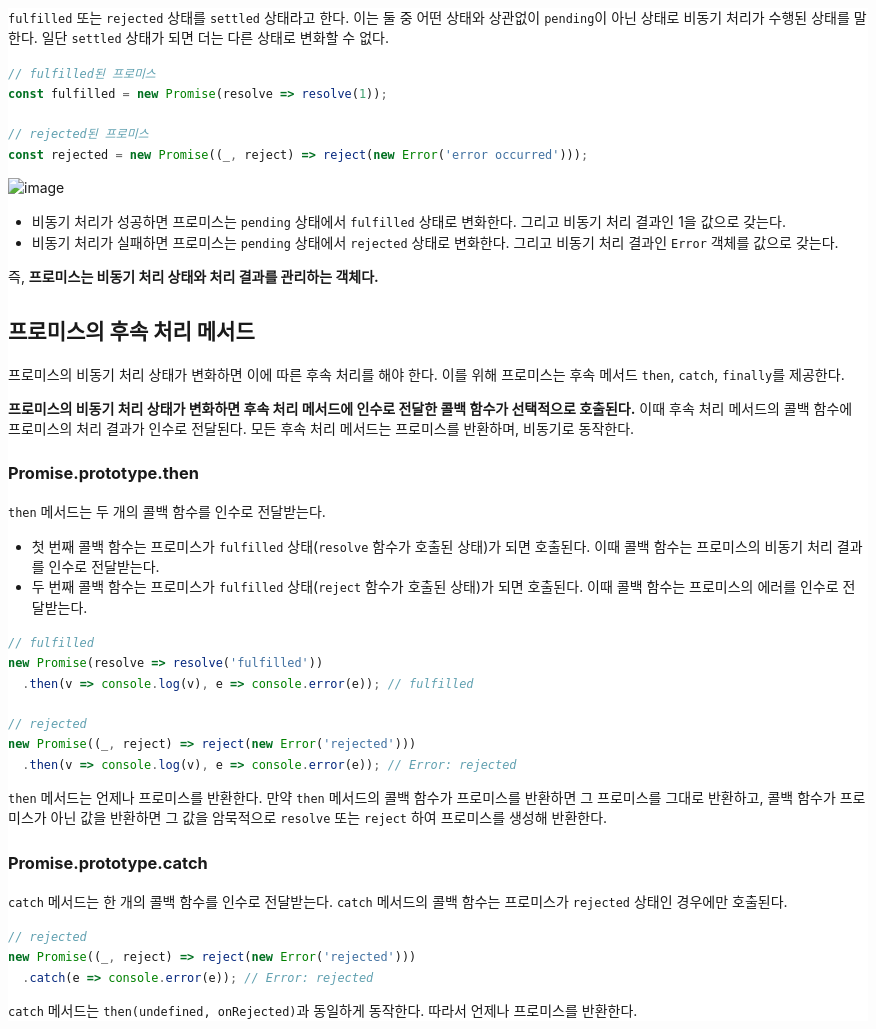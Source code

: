 `fulfilled` 또는 `rejected` 상태를 `settled` 상태라고 한다. 이는 둘 중 어떤 상태와 상관없이 `pending`이 아닌 상태로 비동기 처리가 수행된 상태를 말한다. 일단 `settled` 상태가 되면 더는 다른 상태로 변화할 수 없다.

```javascript
// fulfilled된 프로미스
const fulfilled = new Promise(resolve => resolve(1));

// rejected된 프로미스
const rejected = new Promise((_, reject) => reject(new Error('error occurred')));
```

![image](https://github.com/alanhakhyeonsong/LetsReadBooks/assets/60968342/123f0b9c-6c11-4421-a851-b08b6089f3bc)

- 비동기 처리가 성공하면 프로미스는 `pending` 상태에서 `fulfilled` 상태로 변화한다. 그리고 비동기 처리 결과인 1을 값으로 갖는다.
- 비동기 처리가 실패하면 프로미스는 `pending` 상태에서 `rejected` 상태로 변화한다. 그리고 비동기 처리 결과인 `Error` 객체를 값으로 갖는다.

즉, **프로미스는 비동기 처리 상태와 처리 결과를 관리하는 객체다.**

## 프로미스의 후속 처리 메서드
프로미스의 비동기 처리 상태가 변화하면 이에 따른 후속 처리를 해야 한다. 이를 위해 프로미스는 후속 메서드 `then`, `catch`, `finally`를 제공한다.

**프로미스의 비동기 처리 상태가 변화하면 후속 처리 메서드에 인수로 전달한 콜백 함수가 선택적으로 호출된다.** 이때 후속 처리 메서드의 콜백 함수에 프로미스의 처리 결과가 인수로 전달된다. 모든 후속 처리 메서드는 프로미스를 반환하며, 비동기로 동작한다.

### Promise.prototype.then
`then` 메서드는 두 개의 콜백 함수를 인수로 전달받는다.

- 첫 번째 콜백 함수는 프로미스가 `fulfilled` 상태(`resolve` 함수가 호출된 상태)가 되면 호출된다. 이때 콜백 함수는 프로미스의 비동기 처리 결과를 인수로 전달받는다.
- 두 번째 콜백 함수는 프로미스가 `fulfilled` 상태(`reject` 함수가 호출된 상태)가 되면 호출된다. 이때 콜백 함수는 프로미스의 에러를 인수로 전달받는다.

```javascript
// fulfilled
new Promise(resolve => resolve('fulfilled'))
  .then(v => console.log(v), e => console.error(e)); // fulfilled

// rejected
new Promise((_, reject) => reject(new Error('rejected')))
  .then(v => console.log(v), e => console.error(e)); // Error: rejected
```

`then` 메서드는 언제나 프로미스를 반환한다. 만약 `then` 메서드의 콜백 함수가 프로미스를 반환하면 그 프로미스를 그대로 반환하고, 콜백 함수가 프로미스가 아닌 값을 반환하면 그 값을 암묵적으로 `resolve` 또는 `reject` 하여 프로미스를 생성해 반환한다.

### Promise.prototype.catch
`catch` 메서드는 한 개의 콜백 함수를 인수로 전달받는다. `catch` 메서드의 콜백 함수는 프로미스가 `rejected` 상태인 경우에만 호출된다.

```javascript
// rejected
new Promise((_, reject) => reject(new Error('rejected')))
  .catch(e => console.error(e)); // Error: rejected
```

`catch` 메서드는 `then(undefined, onRejected)`과 동일하게 동작한다. 따라서 언제나 프로미스를 반환한다.
